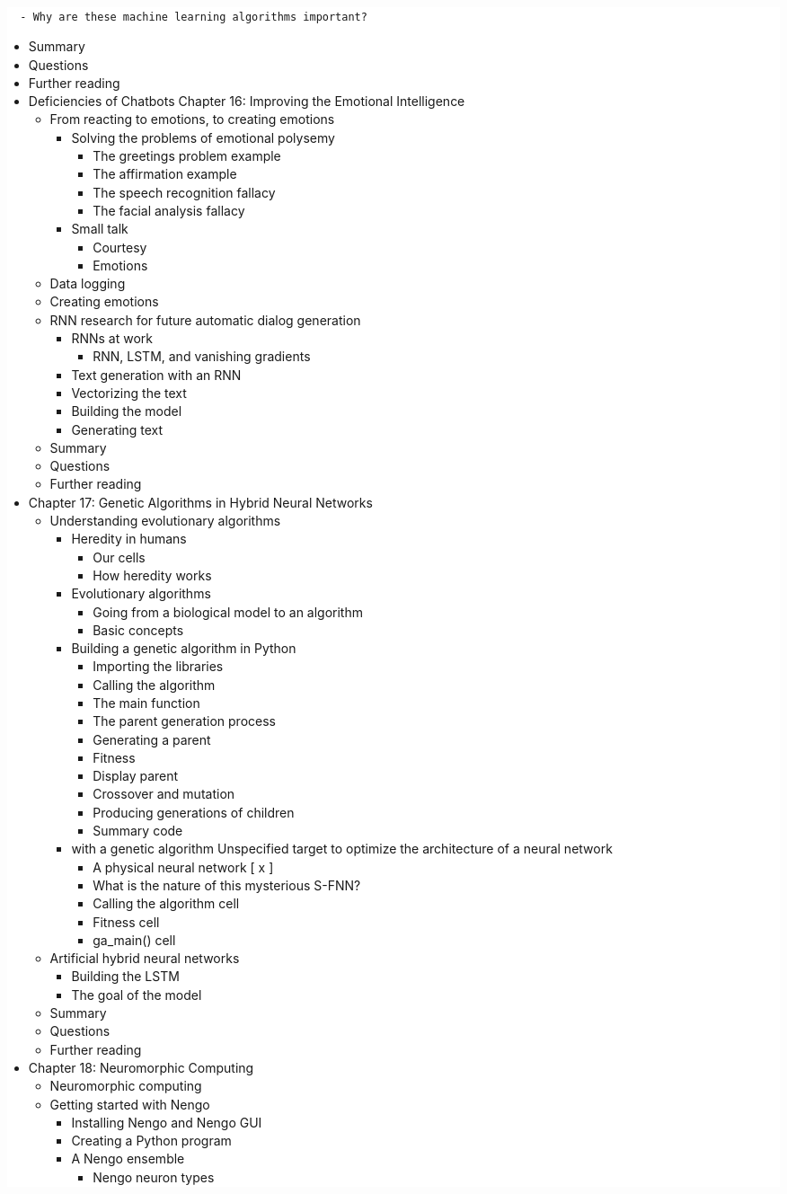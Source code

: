       - Why are these machine learning algorithms important?
   - Summary
   - Questions
   - Further reading
- Deficiencies of Chatbots Chapter 16: Improving the Emotional Intelligence
   - From reacting to emotions, to creating emotions
      - Solving the problems of emotional polysemy
         - The greetings problem example
         - The affirmation example
         - The speech recognition fallacy
         - The facial analysis fallacy
      - Small talk
         - Courtesy
         - Emotions
   - Data logging
   - Creating emotions
   - RNN research for future automatic dialog generation
      - RNNs at work
         - RNN, LSTM, and vanishing gradients
      - Text generation with an RNN
      - Vectorizing the text
      - Building the model
      - Generating text
   - Summary
   - Questions
   - Further reading
- Chapter 17: Genetic Algorithms in Hybrid Neural Networks
   - Understanding evolutionary algorithms
      - Heredity in humans
         - Our cells
         - How heredity works
      - Evolutionary algorithms
         - Going from a biological model to an algorithm
         - Basic concepts
      - Building a genetic algorithm in Python
         - Importing the libraries
         - Calling the algorithm
         - The main function
         - The parent generation process
         - Generating a parent
         - Fitness
         - Display parent
         - Crossover and mutation
         - Producing generations of children
         - Summary code
      - with a genetic algorithm Unspecified target to optimize the architecture of a neural network
         - A physical neural network [ x ]
         - What is the nature of this mysterious S-FNN?
         - Calling the algorithm cell
         - Fitness cell
         - ga_main() cell
   - Artificial hybrid neural networks
      - Building the LSTM
      - The goal of the model
   - Summary
   - Questions
   - Further reading
- Chapter 18: Neuromorphic Computing
   - Neuromorphic computing
   - Getting started with Nengo
      - Installing Nengo and Nengo GUI
      - Creating a Python program
      - A Nengo ensemble
         - Nengo neuron types